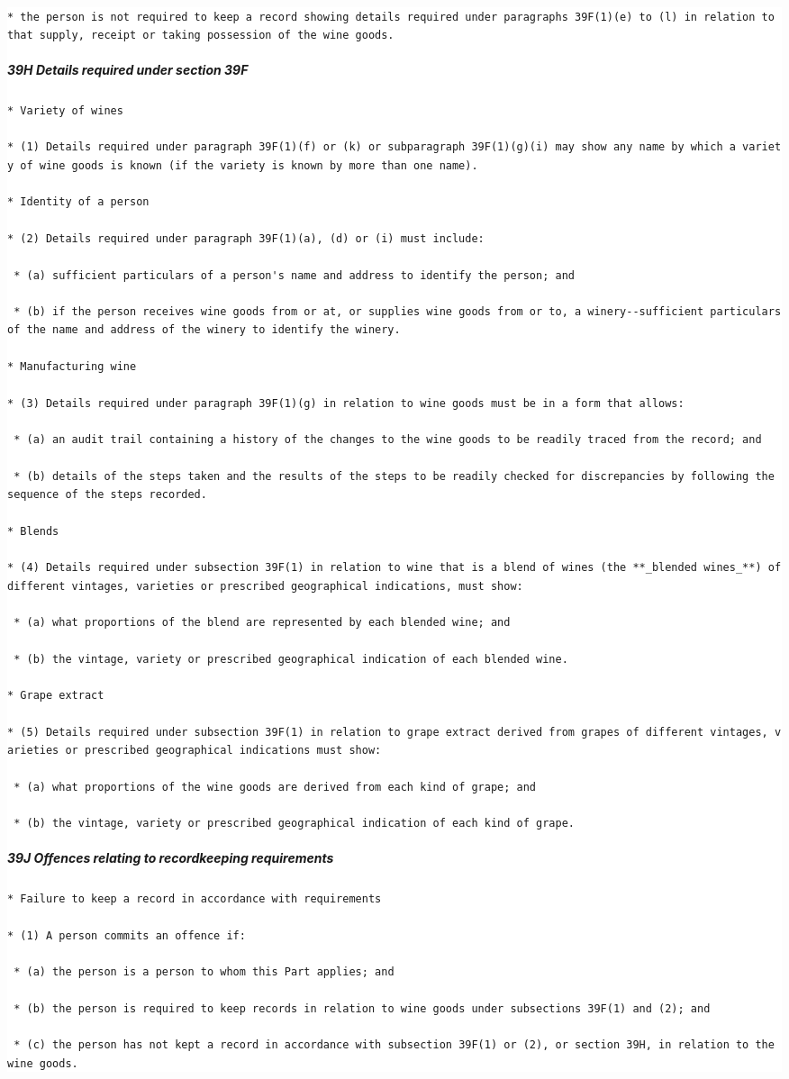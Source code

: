     * the person is not required to keep a record showing details required under paragraphs 39F(1)(e) to (l) in relation to that supply, receipt or taking possession of the wine goods.

##### 39H  Details required under section 39F

    * Variety of wines

    * (1) Details required under paragraph 39F(1)(f) or (k) or subparagraph 39F(1)(g)(i) may show any name by which a variety of wine goods is known (if the variety is known by more than one name).

    * Identity of a person

    * (2) Details required under paragraph 39F(1)(a), (d) or (i) must include:

     * (a) sufficient particulars of a person's name and address to identify the person; and

     * (b) if the person receives wine goods from or at, or supplies wine goods from or to, a winery--sufficient particulars of the name and address of the winery to identify the winery.

    * Manufacturing wine

    * (3) Details required under paragraph 39F(1)(g) in relation to wine goods must be in a form that allows:

     * (a) an audit trail containing a history of the changes to the wine goods to be readily traced from the record; and

     * (b) details of the steps taken and the results of the steps to be readily checked for discrepancies by following the sequence of the steps recorded.

    * Blends

    * (4) Details required under subsection 39F(1) in relation to wine that is a blend of wines (the **_blended wines_**) of different vintages, varieties or prescribed geographical indications, must show:

     * (a) what proportions of the blend are represented by each blended wine; and

     * (b) the vintage, variety or prescribed geographical indication of each blended wine.

    * Grape extract

    * (5) Details required under subsection 39F(1) in relation to grape extract derived from grapes of different vintages, varieties or prescribed geographical indications must show:

     * (a) what proportions of the wine goods are derived from each kind of grape; and

     * (b) the vintage, variety or prescribed geographical indication of each kind of grape.

##### 39J  Offences relating to recordkeeping requirements

    * Failure to keep a record in accordance with requirements

    * (1) A person commits an offence if:

     * (a) the person is a person to whom this Part applies; and

     * (b) the person is required to keep records in relation to wine goods under subsections 39F(1) and (2); and

     * (c) the person has not kept a record in accordance with subsection 39F(1) or (2), or section 39H, in relation to the wine goods.
